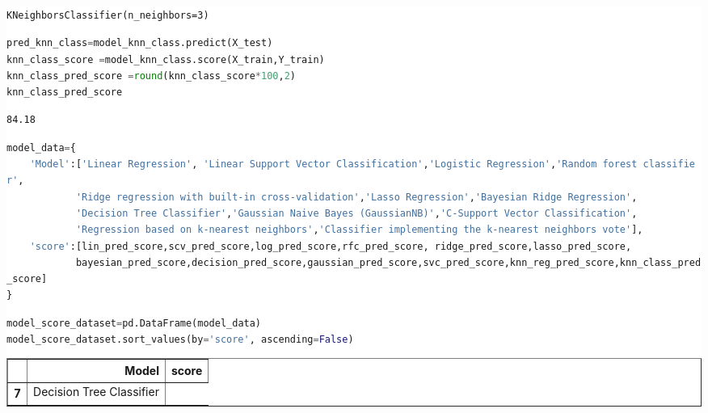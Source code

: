 


    KNeighborsClassifier(n_neighbors=3)




```python
pred_knn_class=model_knn_class.predict(X_test)
knn_class_score =model_knn_class.score(X_train,Y_train)
knn_class_pred_score =round(knn_class_score*100,2)
knn_class_pred_score
```




    84.18




```python
model_data={
    'Model':['Linear Regression', 'Linear Support Vector Classification','Logistic Regression','Random forest classifier',
            'Ridge regression with built-in cross-validation','Lasso Regression','Bayesian Ridge Regression',
            'Decision Tree Classifier','Gaussian Naive Bayes (GaussianNB)','C-Support Vector Classification',
            'Regression based on k-nearest neighbors','Classifier implementing the k-nearest neighbors vote'],
    'score':[lin_pred_score,scv_pred_score,log_pred_score,rfc_pred_score, ridge_pred_score,lasso_pred_score,
            bayesian_pred_score,decision_pred_score,gaussian_pred_score,svc_pred_score,knn_reg_pred_score,knn_class_pred_score]
}
```


```python
model_score_dataset=pd.DataFrame(model_data)
model_score_dataset.sort_values(by='score', ascending=False)
```




<div>
<style scoped>
    .dataframe tbody tr th:only-of-type {
        vertical-align: middle;
    }

    .dataframe tbody tr th {
        vertical-align: top;
    }

    .dataframe thead th {
        text-align: right;
    }
</style>
<table border="1" class="dataframe">
  <thead>
    <tr style="text-align: right;">
      <th></th>
      <th>Model</th>
      <th>score</th>
    </tr>
  </thead>
  <tbody>
    <tr>
      <th>7</th>
      <td>Decision Tree Classifier</td>